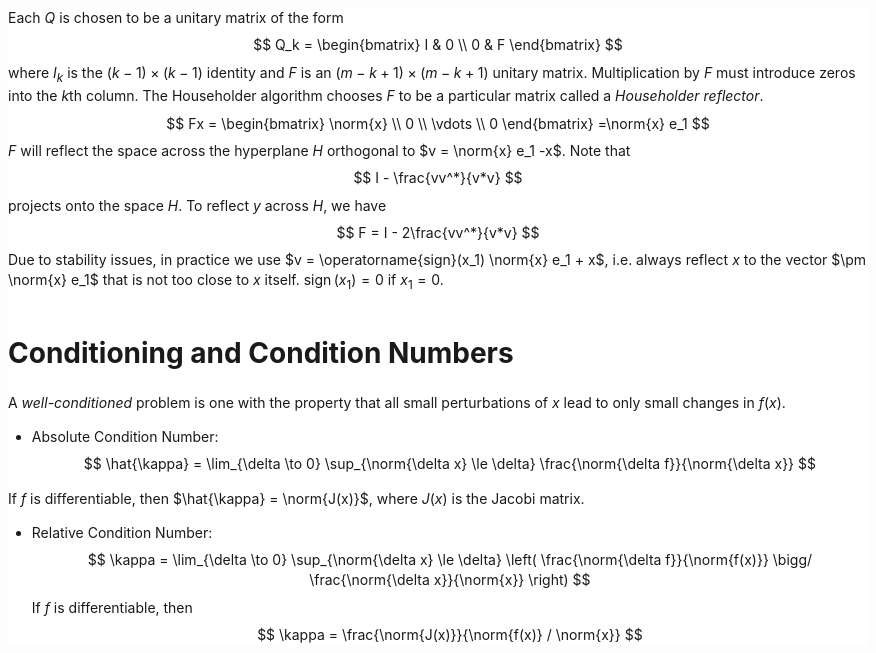 Each $Q$ is chosen to be a unitary matrix of the form
$$
Q_k = \begin{bmatrix}
I & 0 \\
0 & F
\end{bmatrix}
$$
where $I_k$ is the $(k-1) \times (k-1)$ identity and $F$ is an $(m-k+1) \times (m-k+1)$ unitary matrix. Multiplication by $F$ must introduce zeros into the $k$th column. The Householder algorithm chooses $F$ to be a particular matrix called a *Householder reflector*.
$$
Fx = \begin{bmatrix}
\norm{x} \\
0 \\
\vdots \\
0
\end{bmatrix}
=\norm{x} e_1
$$
$F$ will reflect the space across the hyperplane $H$ orthogonal to $v = \norm{x} e_1 -x$. Note that
$$
I - \frac{vv^*}{v*v}
$$
projects onto the space $H$. To reflect $y$ across $H$, we have
$$
F = I - 2\frac{vv^*}{v*v}
$$
Due to stability issues, in practice we use $v = \operatorname{sign}(x_1) \norm{x} e_1 + x$, i.e. always reflect $x$ to the vector $\pm \norm{x} e_1$ that is not too close to $x$ itself. $\operatorname{sign}(x_1) = 0$ if $x_1 = 0$.

# Conditioning and Condition Numbers

A *well-conditioned* problem is one with the property that all small perturbations of $x$ lead to only small changes in $f(x)$.

- Absolute Condition Number:
  $$
  \hat{\kappa}  = \lim_{\delta \to 0} \sup_{\norm{\delta x} \le \delta} \frac{\norm{\delta f}}{\norm{\delta x}}
  $$

If $f$ is differentiable, then $\hat{\kappa} = \norm{J(x)}$, where $J(x)$ is the Jacobi matrix.

- Relative Condition Number:
  $$
  \kappa = \lim_{\delta \to 0} \sup_{\norm{\delta x} \le \delta}
  \left(
  \frac{\norm{\delta f}}{\norm{f(x)}}
  \bigg/
  \frac{\norm{\delta x}}{\norm{x}}
  \right)
  $$
  If $f$ is differentiable, then
  $$
  \kappa = \frac{\norm{J(x)}}{\norm{f(x)} / \norm{x}}
  $$
